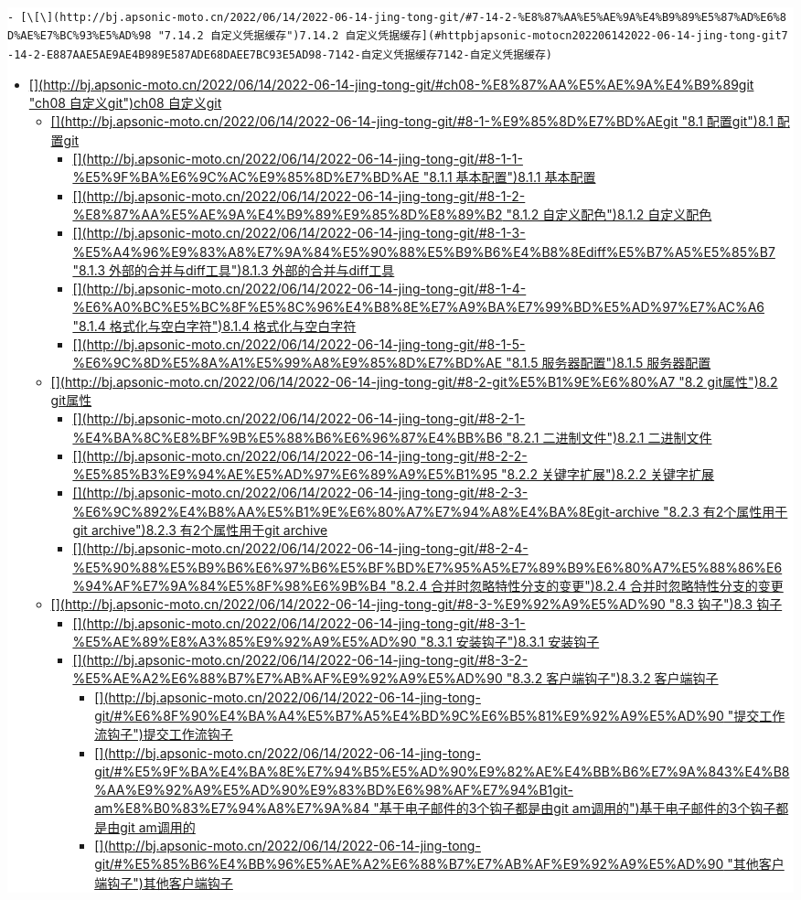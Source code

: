     - [\[\](http://bj.apsonic-moto.cn/2022/06/14/2022-06-14-jing-tong-git/#7-14-2-%E8%87%AA%E5%AE%9A%E4%B9%89%E5%87%AD%E6%8D%AE%E7%BC%93%E5%AD%98 "7.14.2 自定义凭据缓存")7.14.2 自定义凭据缓存](#httpbjapsonic-motocn202206142022-06-14-jing-tong-git7-14-2-E887AAE5AE9AE4B989E587ADE68DAEE7BC93E5AD98-7142-自定义凭据缓存7142-自定义凭据缓存)
- [\[\](http://bj.apsonic-moto.cn/2022/06/14/2022-06-14-jing-tong-git/#ch08-%E8%87%AA%E5%AE%9A%E4%B9%89git "ch08 自定义git")ch08 自定义git](#httpbjapsonic-motocn202206142022-06-14-jing-tong-gitch08-E887AAE5AE9AE4B989git-ch08-自定义gitch08-自定义git)
  - [\[\](http://bj.apsonic-moto.cn/2022/06/14/2022-06-14-jing-tong-git/#8-1-%E9%85%8D%E7%BD%AEgit "8.1 配置git")8.1 配置git](#httpbjapsonic-motocn202206142022-06-14-jing-tong-git8-1-E9858DE7BDAEgit-81-配置git81-配置git)
    - [\[\](http://bj.apsonic-moto.cn/2022/06/14/2022-06-14-jing-tong-git/#8-1-1-%E5%9F%BA%E6%9C%AC%E9%85%8D%E7%BD%AE "8.1.1 基本配置")8.1.1 基本配置](#httpbjapsonic-motocn202206142022-06-14-jing-tong-git8-1-1-E59FBAE69CACE9858DE7BDAE-811-基本配置811-基本配置)
    - [\[\](http://bj.apsonic-moto.cn/2022/06/14/2022-06-14-jing-tong-git/#8-1-2-%E8%87%AA%E5%AE%9A%E4%B9%89%E9%85%8D%E8%89%B2 "8.1.2 自定义配色")8.1.2 自定义配色](#httpbjapsonic-motocn202206142022-06-14-jing-tong-git8-1-2-E887AAE5AE9AE4B989E9858DE889B2-812-自定义配色812-自定义配色)
    - [\[\](http://bj.apsonic-moto.cn/2022/06/14/2022-06-14-jing-tong-git/#8-1-3-%E5%A4%96%E9%83%A8%E7%9A%84%E5%90%88%E5%B9%B6%E4%B8%8Ediff%E5%B7%A5%E5%85%B7 "8.1.3 外部的合并与diff工具")8.1.3 外部的合并与diff工具](#httpbjapsonic-motocn202206142022-06-14-jing-tong-git8-1-3-E5A496E983A8E79A84E59088E5B9B6E4B88EdiffE5B7A5E585B7-813-外部的合并与diff工具813-外部的合并与diff工具)
    - [\[\](http://bj.apsonic-moto.cn/2022/06/14/2022-06-14-jing-tong-git/#8-1-4-%E6%A0%BC%E5%BC%8F%E5%8C%96%E4%B8%8E%E7%A9%BA%E7%99%BD%E5%AD%97%E7%AC%A6 "8.1.4 格式化与空白字符")8.1.4 格式化与空白字符](#httpbjapsonic-motocn202206142022-06-14-jing-tong-git8-1-4-E6A0BCE5BC8FE58C96E4B88EE7A9BAE799BDE5AD97E7ACA6-814-格式化与空白字符814-格式化与空白字符)
    - [\[\](http://bj.apsonic-moto.cn/2022/06/14/2022-06-14-jing-tong-git/#8-1-5-%E6%9C%8D%E5%8A%A1%E5%99%A8%E9%85%8D%E7%BD%AE "8.1.5 服务器配置")8.1.5 服务器配置](#httpbjapsonic-motocn202206142022-06-14-jing-tong-git8-1-5-E69C8DE58AA1E599A8E9858DE7BDAE-815-服务器配置815-服务器配置)
  - [\[\](http://bj.apsonic-moto.cn/2022/06/14/2022-06-14-jing-tong-git/#8-2-git%E5%B1%9E%E6%80%A7 "8.2 git属性")8.2 git属性](#httpbjapsonic-motocn202206142022-06-14-jing-tong-git8-2-gitE5B19EE680A7-82-git属性82-git属性)
    - [\[\](http://bj.apsonic-moto.cn/2022/06/14/2022-06-14-jing-tong-git/#8-2-1-%E4%BA%8C%E8%BF%9B%E5%88%B6%E6%96%87%E4%BB%B6 "8.2.1 二进制文件")8.2.1 二进制文件](#httpbjapsonic-motocn202206142022-06-14-jing-tong-git8-2-1-E4BA8CE8BF9BE588B6E69687E4BBB6-821-二进制文件821-二进制文件)
    - [\[\](http://bj.apsonic-moto.cn/2022/06/14/2022-06-14-jing-tong-git/#8-2-2-%E5%85%B3%E9%94%AE%E5%AD%97%E6%89%A9%E5%B1%95 "8.2.2 关键字扩展")8.2.2 关键字扩展](#httpbjapsonic-motocn202206142022-06-14-jing-tong-git8-2-2-E585B3E994AEE5AD97E689A9E5B195-822-关键字扩展822-关键字扩展)
    - [\[\](http://bj.apsonic-moto.cn/2022/06/14/2022-06-14-jing-tong-git/#8-2-3-%E6%9C%892%E4%B8%AA%E5%B1%9E%E6%80%A7%E7%94%A8%E4%BA%8Egit-archive "8.2.3 有2个属性用于git archive")8.2.3 有2个属性用于git archive](#httpbjapsonic-motocn202206142022-06-14-jing-tong-git8-2-3-E69C892E4B8AAE5B19EE680A7E794A8E4BA8Egit-archive-823-有2个属性用于git-archive823-有2个属性用于git-archive)
    - [\[\](http://bj.apsonic-moto.cn/2022/06/14/2022-06-14-jing-tong-git/#8-2-4-%E5%90%88%E5%B9%B6%E6%97%B6%E5%BF%BD%E7%95%A5%E7%89%B9%E6%80%A7%E5%88%86%E6%94%AF%E7%9A%84%E5%8F%98%E6%9B%B4 "8.2.4 合并时忽略特性分支的变更")8.2.4 合并时忽略特性分支的变更](#httpbjapsonic-motocn202206142022-06-14-jing-tong-git8-2-4-E59088E5B9B6E697B6E5BFBDE795A5E789B9E680A7E58886E694AFE79A84E58F98E69BB4-824-合并时忽略特性分支的变更824-合并时忽略特性分支的变更)
  - [\[\](http://bj.apsonic-moto.cn/2022/06/14/2022-06-14-jing-tong-git/#8-3-%E9%92%A9%E5%AD%90 "8.3 钩子")8.3 钩子](#httpbjapsonic-motocn202206142022-06-14-jing-tong-git8-3-E992A9E5AD90-83-钩子83-钩子)
    - [\[\](http://bj.apsonic-moto.cn/2022/06/14/2022-06-14-jing-tong-git/#8-3-1-%E5%AE%89%E8%A3%85%E9%92%A9%E5%AD%90 "8.3.1 安装钩子")8.3.1 安装钩子](#httpbjapsonic-motocn202206142022-06-14-jing-tong-git8-3-1-E5AE89E8A385E992A9E5AD90-831-安装钩子831-安装钩子)
    - [\[\](http://bj.apsonic-moto.cn/2022/06/14/2022-06-14-jing-tong-git/#8-3-2-%E5%AE%A2%E6%88%B7%E7%AB%AF%E9%92%A9%E5%AD%90 "8.3.2 客户端钩子")8.3.2 客户端钩子](#httpbjapsonic-motocn202206142022-06-14-jing-tong-git8-3-2-E5AEA2E688B7E7ABAFE992A9E5AD90-832-客户端钩子832-客户端钩子)
      - [\[\](http://bj.apsonic-moto.cn/2022/06/14/2022-06-14-jing-tong-git/#%E6%8F%90%E4%BA%A4%E5%B7%A5%E4%BD%9C%E6%B5%81%E9%92%A9%E5%AD%90 "提交工作流钩子")提交工作流钩子](#httpbjapsonic-motocn202206142022-06-14-jing-tong-gitE68F90E4BAA4E5B7A5E4BD9CE6B581E992A9E5AD90-提交工作流钩子提交工作流钩子)
      - [\[\](http://bj.apsonic-moto.cn/2022/06/14/2022-06-14-jing-tong-git/#%E5%9F%BA%E4%BA%8E%E7%94%B5%E5%AD%90%E9%82%AE%E4%BB%B6%E7%9A%843%E4%B8%AA%E9%92%A9%E5%AD%90%E9%83%BD%E6%98%AF%E7%94%B1git-am%E8%B0%83%E7%94%A8%E7%9A%84 "基于电子邮件的3个钩子都是由git am调用的")基于电子邮件的3个钩子都是由git am调用的](#httpbjapsonic-motocn202206142022-06-14-jing-tong-gitE59FBAE4BA8EE794B5E5AD90E982AEE4BBB6E79A843E4B8AAE992A9E5AD90E983BDE698AFE794B1git-amE8B083E794A8E79A84-基于电子邮件的3个钩子都是由git-am调用的基于电子邮件的3个钩子都是由git-am调用的)
      - [\[\](http://bj.apsonic-moto.cn/2022/06/14/2022-06-14-jing-tong-git/#%E5%85%B6%E4%BB%96%E5%AE%A2%E6%88%B7%E7%AB%AF%E9%92%A9%E5%AD%90 "其他客户端钩子")其他客户端钩子](#httpbjapsonic-motocn202206142022-06-14-jing-tong-gitE585B6E4BB96E5AEA2E688B7E7ABAFE992A9E5AD90-其他客户端钩子其他客户端钩子)